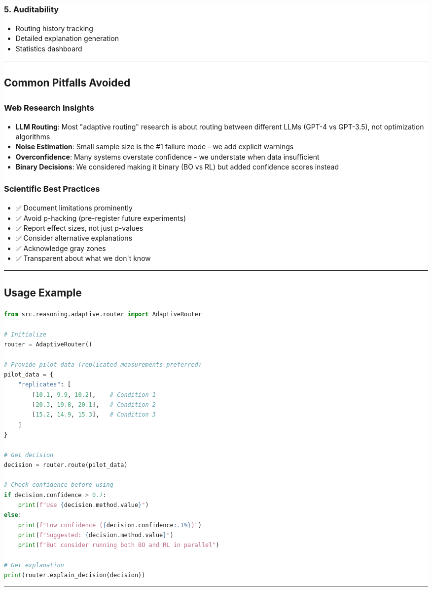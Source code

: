 ### 5. Auditability
- Routing history tracking
- Detailed explanation generation
- Statistics dashboard

---

## Common Pitfalls Avoided

### Web Research Insights
- **LLM Routing**: Most "adaptive routing" research is about routing between different LLMs (GPT-4 vs GPT-3.5), not optimization algorithms
- **Noise Estimation**: Small sample size is the #1 failure mode - we add explicit warnings
- **Overconfidence**: Many systems overstate confidence - we understate when data insufficient
- **Binary Decisions**: We considered making it binary (BO vs RL) but added confidence scores instead

### Scientific Best Practices
- ✅ Document limitations prominently
- ✅ Avoid p-hacking (pre-register future experiments)
- ✅ Report effect sizes, not just p-values
- ✅ Consider alternative explanations
- ✅ Acknowledge gray zones
- ✅ Transparent about what we don't know

---

## Usage Example

```python
from src.reasoning.adaptive.router import AdaptiveRouter

# Initialize
router = AdaptiveRouter()

# Provide pilot data (replicated measurements preferred)
pilot_data = {
    "replicates": [
        [10.1, 9.9, 10.2],    # Condition 1
        [20.3, 19.8, 20.1],   # Condition 2
        [15.2, 14.9, 15.3],   # Condition 3
    ]
}

# Get decision
decision = router.route(pilot_data)

# Check confidence before using
if decision.confidence > 0.7:
    print(f"Use {decision.method.value}")
else:
    print(f"Low confidence ({decision.confidence:.1%})")
    print(f"Suggested: {decision.method.value}")
    print(f"But consider running both BO and RL in parallel")
    
# Get explanation
print(router.explain_decision(decision))
```

---